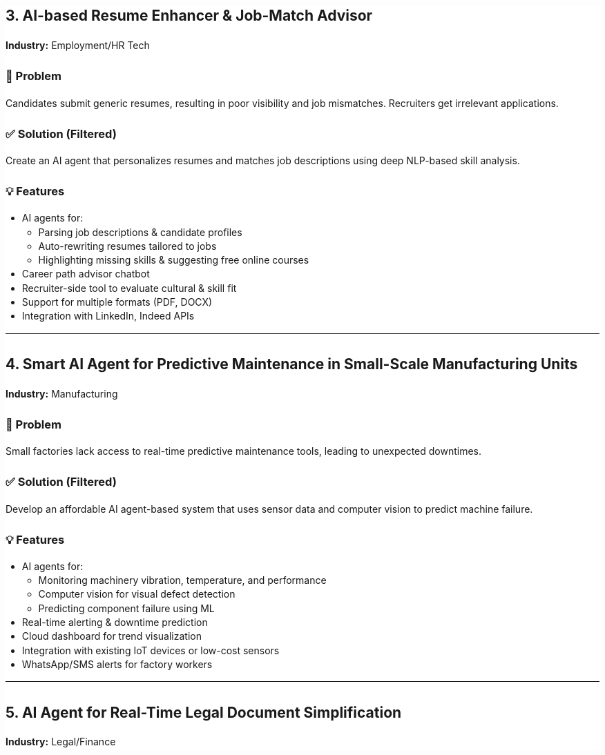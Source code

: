 
## 3. AI-based Resume Enhancer & Job-Match Advisor  
**Industry:** Employment/HR Tech

### 🚩 Problem
Candidates submit generic resumes, resulting in poor visibility and job mismatches. Recruiters get irrelevant applications.

### ✅ Solution (Filtered)
Create an AI agent that personalizes resumes and matches job descriptions using deep NLP-based skill analysis.

### 💡 Features
- AI agents for:
  - Parsing job descriptions & candidate profiles
  - Auto-rewriting resumes tailored to jobs
  - Highlighting missing skills & suggesting free online courses
- Career path advisor chatbot
- Recruiter-side tool to evaluate cultural & skill fit
- Support for multiple formats (PDF, DOCX)
- Integration with LinkedIn, Indeed APIs

---

## 4. Smart AI Agent for Predictive Maintenance in Small-Scale Manufacturing Units  
**Industry:** Manufacturing

### 🚩 Problem
Small factories lack access to real-time predictive maintenance tools, leading to unexpected downtimes.

### ✅ Solution (Filtered)
Develop an affordable AI agent-based system that uses sensor data and computer vision to predict machine failure.

### 💡 Features
- AI agents for:
  - Monitoring machinery vibration, temperature, and performance
  - Computer vision for visual defect detection
  - Predicting component failure using ML
- Real-time alerting & downtime prediction
- Cloud dashboard for trend visualization
- Integration with existing IoT devices or low-cost sensors
- WhatsApp/SMS alerts for factory workers

---

## 5. AI Agent for Real-Time Legal Document Simplification  
**Industry:** Legal/Finance
